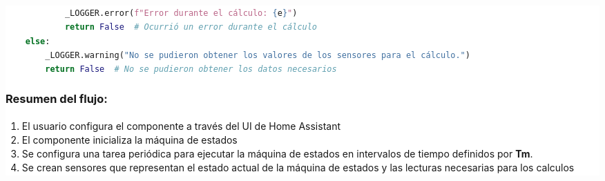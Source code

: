 ```python
            _LOGGER.error(f"Error durante el cálculo: {e}")
            return False  # Ocurrió un error durante el cálculo
    else:
        _LOGGER.warning("No se pudieron obtener los valores de los sensores para el cálculo.")
        return False  # No se pudieron obtener los datos necesarios   

```

### Resumen del flujo:

1. El usuario configura el componente a través del UI de Home Assistant
2. El componente inicializa la máquina de estados
3. Se configura una tarea periódica para ejecutar la máquina de estados en intervalos de tiempo definidos por **Tm**.
4. Se crean sensores que representan el estado actual de la máquina de estados y las lecturas necesarias para los calculos
